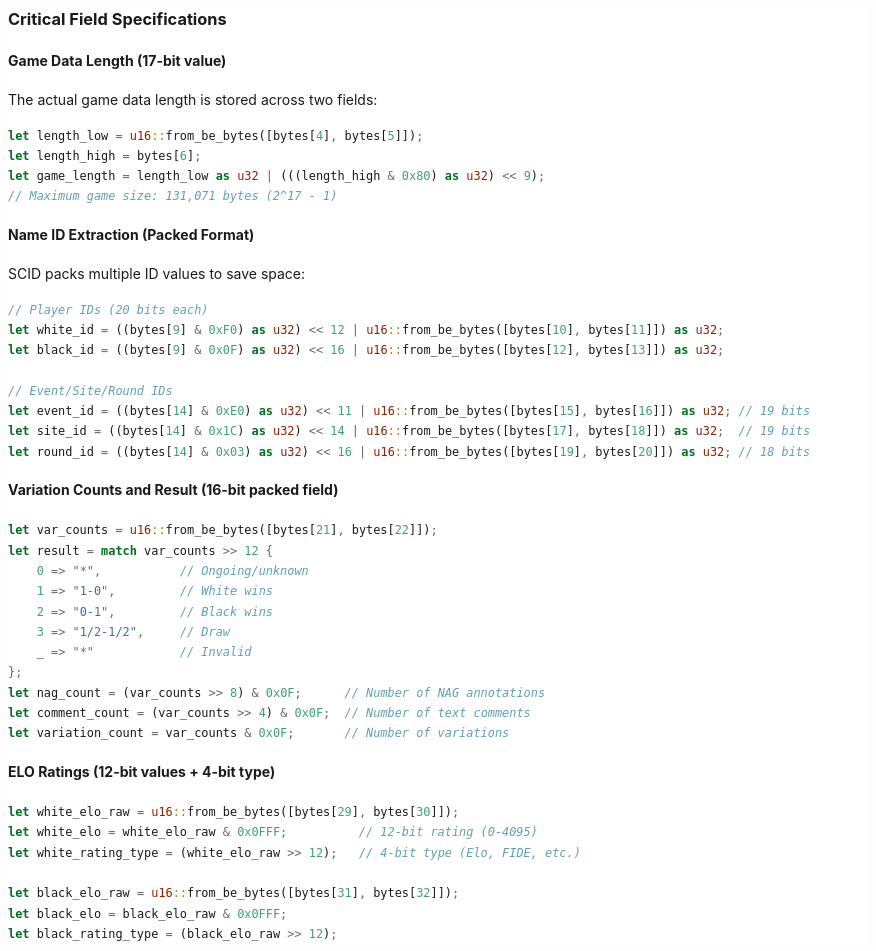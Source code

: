 ### Critical Field Specifications

#### Game Data Length (17-bit value)

The actual game data length is stored across two fields:

```rust
let length_low = u16::from_be_bytes([bytes[4], bytes[5]]);
let length_high = bytes[6];
let game_length = length_low as u32 | (((length_high & 0x80) as u32) << 9);
// Maximum game size: 131,071 bytes (2^17 - 1)
```

#### Name ID Extraction (Packed Format)

SCID packs multiple ID values to save space:

```rust
// Player IDs (20 bits each)
let white_id = ((bytes[9] & 0xF0) as u32) << 12 | u16::from_be_bytes([bytes[10], bytes[11]]) as u32;
let black_id = ((bytes[9] & 0x0F) as u32) << 16 | u16::from_be_bytes([bytes[12], bytes[13]]) as u32;

// Event/Site/Round IDs
let event_id = ((bytes[14] & 0xE0) as u32) << 11 | u16::from_be_bytes([bytes[15], bytes[16]]) as u32; // 19 bits
let site_id = ((bytes[14] & 0x1C) as u32) << 14 | u16::from_be_bytes([bytes[17], bytes[18]]) as u32;  // 19 bits  
let round_id = ((bytes[14] & 0x03) as u32) << 16 | u16::from_be_bytes([bytes[19], bytes[20]]) as u32; // 18 bits
```

#### Variation Counts and Result (16-bit packed field)

```rust
let var_counts = u16::from_be_bytes([bytes[21], bytes[22]]);
let result = match var_counts >> 12 {
    0 => "*",           // Ongoing/unknown
    1 => "1-0",         // White wins
    2 => "0-1",         // Black wins  
    3 => "1/2-1/2",     // Draw
    _ => "*"            // Invalid
};
let nag_count = (var_counts >> 8) & 0x0F;      // Number of NAG annotations
let comment_count = (var_counts >> 4) & 0x0F;  // Number of text comments
let variation_count = var_counts & 0x0F;       // Number of variations
```

#### ELO Ratings (12-bit values + 4-bit type)

```rust
let white_elo_raw = u16::from_be_bytes([bytes[29], bytes[30]]);
let white_elo = white_elo_raw & 0x0FFF;          // 12-bit rating (0-4095)
let white_rating_type = (white_elo_raw >> 12);   // 4-bit type (Elo, FIDE, etc.)

let black_elo_raw = u16::from_be_bytes([bytes[31], bytes[32]]);
let black_elo = black_elo_raw & 0x0FFF;
let black_rating_type = (black_elo_raw >> 12);
```
